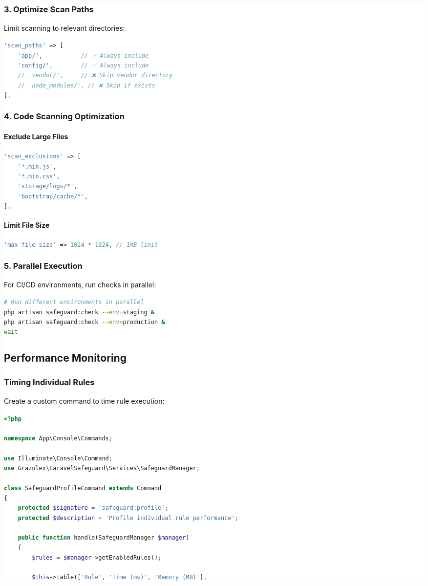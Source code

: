 ### 3. Optimize Scan Paths

Limit scanning to relevant directories:

```php
'scan_paths' => [
    'app/',           // ✅ Always include
    'config/',        // ✅ Always include
    // 'vendor/',     // ❌ Skip vendor directory
    // 'node_modules/', // ❌ Skip if exists
],
```

### 4. Code Scanning Optimization

#### Exclude Large Files

```php
'scan_exclusions' => [
    '*.min.js',
    '*.min.css',
    'storage/logs/*',
    'bootstrap/cache/*',
],
```

#### Limit File Size

```php
'max_file_size' => 1024 * 1024, // 1MB limit
```

### 5. Parallel Execution

For CI/CD environments, run checks in parallel:

```bash
# Run different environments in parallel
php artisan safeguard:check --env=staging &
php artisan safeguard:check --env=production &
wait
```

## Performance Monitoring

### Timing Individual Rules

Create a custom command to time rule execution:

```php
<?php

namespace App\Console\Commands;

use Illuminate\Console\Command;
use Grazulex\LaravelSafeguard\Services\SafeguardManager;

class SafeguardProfileCommand extends Command
{
    protected $signature = 'safeguard:profile';
    protected $description = 'Profile individual rule performance';

    public function handle(SafeguardManager $manager)
    {
        $rules = $manager->getEnabledRules();
        
        $this->table(['Rule', 'Time (ms)', 'Memory (MB)'], 
```